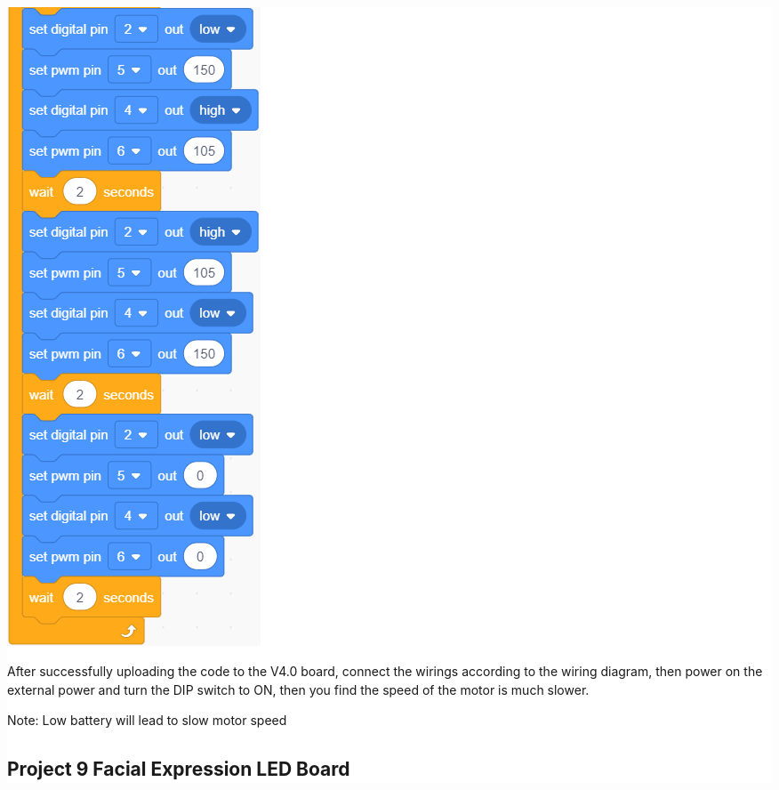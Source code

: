 ![](/media/0fb41c576c398ac12e8e3cfdad839827.png)

After successfully uploading the code to the V4.0 board, connect the wirings according to the wiring diagram, then power on the external
power and turn the DIP switch to ON, then you find the speed of the motor is much slower.

Note: Low battery will lead to slow motor speed
## Project 9 Facial Expression LED Board
